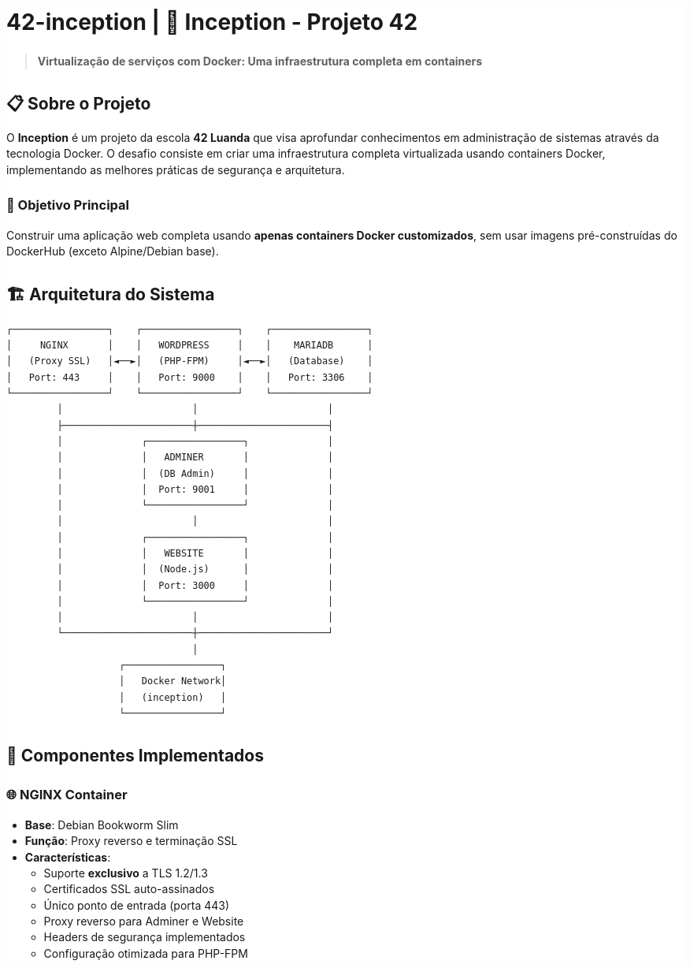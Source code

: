 # 42-inception | 🚀 Inception - Projeto 42

> **Virtualização de serviços com Docker: Uma infraestrutura completa em containers**

## 📋 Sobre o Projeto

O **Inception** é um projeto da escola **42 Luanda** que visa aprofundar conhecimentos em administração de sistemas através da tecnologia Docker. O desafio consiste em criar uma infraestrutura completa virtualizada usando containers Docker, implementando as melhores práticas de segurança e arquitetura.

### 🎯 Objetivo Principal
Construir uma aplicação web completa usando **apenas containers Docker customizados**, sem usar imagens pré-construídas do DockerHub (exceto Alpine/Debian base).

## 🏗️ Arquitetura do Sistema

```
┌─────────────────┐    ┌─────────────────┐    ┌─────────────────┐
│     NGINX       │    │   WORDPRESS     │    │    MARIADB      │
│   (Proxy SSL)   │◄──►│   (PHP-FPM)     │◄──►│   (Database)    │
│   Port: 443     │    │   Port: 9000    │    │   Port: 3306    │
└─────────────────┘    └─────────────────┘    └─────────────────┘
         │                       │                       │
         ├───────────────────────┼───────────────────────┤
         │              ┌─────────────────┐              │
         │              │   ADMINER       │              │
         │              │  (DB Admin)     │              │
         │              │  Port: 9001     │              │
         │              └─────────────────┘              │
         │                       │                       │
         │              ┌─────────────────┐              │
         │              │   WEBSITE       │              │
         │              │  (Node.js)      │              │
         │              │  Port: 3000     │              │
         │              └─────────────────┘              │
         │                       │                       │
         └───────────────────────┼───────────────────────┘
                                 │
                    ┌─────────────────┐
                    │   Docker Network│
                    │   (inception)   │
                    └─────────────────┘
```

## 🔧 Componentes Implementados

### 🌐 **NGINX Container**
- **Base**: Debian Bookworm Slim
- **Função**: Proxy reverso e terminação SSL
- **Características**:
  - Suporte **exclusivo** a TLS 1.2/1.3
  - Certificados SSL auto-assinados
  - Único ponto de entrada (porta 443)
  - Proxy reverso para Adminer e Website
  - Headers de segurança implementados
  - Configuração otimizada para PHP-FPM
